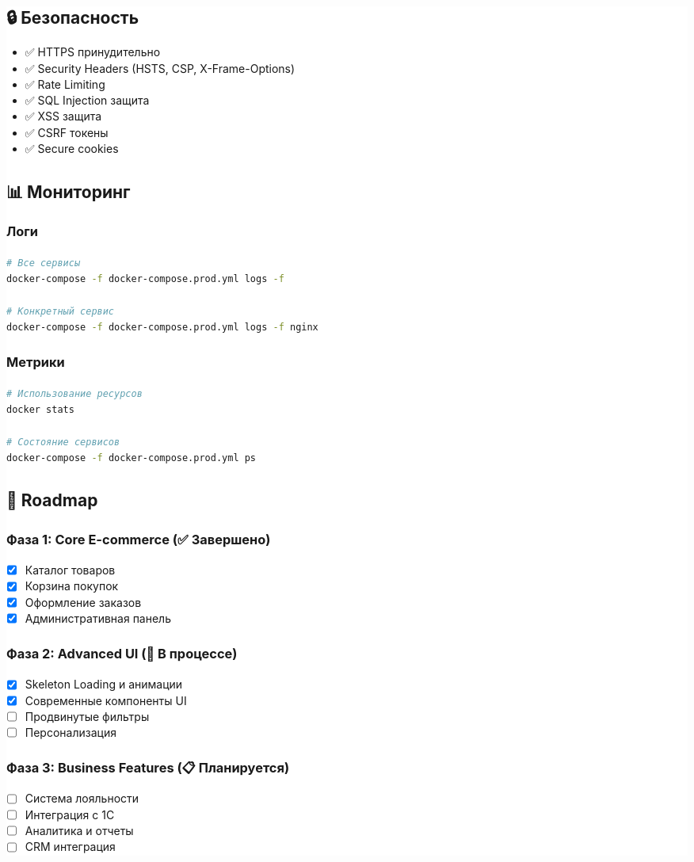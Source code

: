 ## 🔒 Безопасность

- ✅ HTTPS принудительно
- ✅ Security Headers (HSTS, CSP, X-Frame-Options)
- ✅ Rate Limiting  
- ✅ SQL Injection защита
- ✅ XSS защита
- ✅ CSRF токены
- ✅ Secure cookies

## 📊 Мониторинг

### Логи
```bash
# Все сервисы
docker-compose -f docker-compose.prod.yml logs -f

# Конкретный сервис  
docker-compose -f docker-compose.prod.yml logs -f nginx
```

### Метрики
```bash
# Использование ресурсов
docker stats

# Состояние сервисов
docker-compose -f docker-compose.prod.yml ps
```

## 🚀 Roadmap

### Фаза 1: Core E-commerce (✅ Завершено)
- [x] Каталог товаров
- [x] Корзина покупок  
- [x] Оформление заказов
- [x] Административная панель

### Фаза 2: Advanced UI (🚧 В процессе)
- [x] Skeleton Loading и анимации
- [x] Современные компоненты UI
- [ ] Продвинутые фильтры
- [ ] Персонализация

### Фаза 3: Business Features (📋 Планируется)
- [ ] Система лояльности
- [ ] Интеграция с 1С
- [ ] Аналитика и отчеты
- [ ] CRM интеграция
